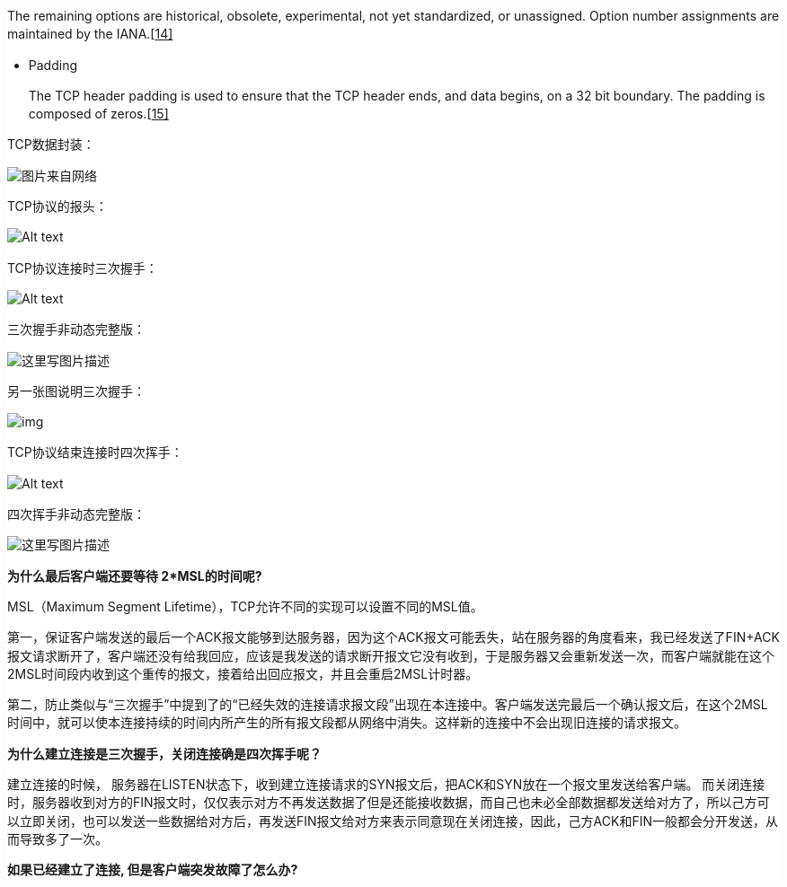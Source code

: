   The remaining options are historical, obsolete, experimental, not yet standardized, or unassigned. Option number assignments are maintained by the IANA.[[14\]](https://en.wikipedia.org/wiki/Transmission_Control_Protocol#cite_note-18)

- Padding

  The TCP header padding is used to ensure that the TCP header ends, and data begins, on a 32 bit boundary. The padding is composed of zeros.[[15\]](https://en.wikipedia.org/wiki/Transmission_Control_Protocol#cite_note-19)

  

TCP数据封装：

![图片来自网络](https://img-blog.csdn.net/20180830141157437?watermark/2/text/aHR0cHM6Ly9ibG9nLmNzZG4ubmV0L3FxXzM3ODg0Mjcz/font/5a6L5L2T/fontsize/400/fill/I0JBQkFCMA==/dissolve/70)

TCP协议的报头：

![Alt text](https://img-blog.csdn.net/20180620002403691?watermark/2/text/aHR0cHM6Ly9ibG9nLmNzZG4ubmV0L3NpbmF0XzM2NjI5Njk2/font/5a6L5L2T/fontsize/400/fill/I0JBQkFCMA==/dissolve/70)



TCP协议连接时三次握手：

![Alt text](https://img-blog.csdn.net/20180620002440131?watermark/2/text/aHR0cHM6Ly9ibG9nLmNzZG4ubmV0L3NpbmF0XzM2NjI5Njk2/font/5a6L5L2T/fontsize/400/fill/I0JBQkFCMA==/dissolve/70)

三次握手非动态完整版：

![这里写图片描述](https://img-blog.csdn.net/20180830152422831?watermark/2/text/aHR0cHM6Ly9ibG9nLmNzZG4ubmV0L3FxXzM3ODg0Mjcz/font/5a6L5L2T/fontsize/400/fill/I0JBQkFCMA==/dissolve/70)

另一张图说明三次握手：

![img](https://tva1.sinaimg.cn/large/007S8ZIlgy1ggjfd2her5j30z60mlafs.jpg)

TCP协议结束连接时四次挥手：

![Alt text](https://img-blog.csdn.net/20180620002506635?watermark/2/text/aHR0cHM6Ly9ibG9nLmNzZG4ubmV0L3NpbmF0XzM2NjI5Njk2/font/5a6L5L2T/fontsize/400/fill/I0JBQkFCMA==/dissolve/70)

四次挥手非动态完整版：

![这里写图片描述](https://img-blog.csdn.net/20180830152631388?watermark/2/text/aHR0cHM6Ly9ibG9nLmNzZG4ubmV0L3FxXzM3ODg0Mjcz/font/5a6L5L2T/fontsize/400/fill/I0JBQkFCMA==/dissolve/70)

**为什么最后客户端还要等待 2*MSL的时间呢?**

MSL（Maximum Segment Lifetime），TCP允许不同的实现可以设置不同的MSL值。

第一，保证客户端发送的最后一个ACK报文能够到达服务器，因为这个ACK报文可能丢失，站在服务器的角度看来，我已经发送了FIN+ACK报文请求断开了，客户端还没有给我回应，应该是我发送的请求断开报文它没有收到，于是服务器又会重新发送一次，而客户端就能在这个2MSL时间段内收到这个重传的报文，接着给出回应报文，并且会重启2MSL计时器。

第二，防止类似与“三次握手”中提到了的“已经失效的连接请求报文段”出现在本连接中。客户端发送完最后一个确认报文后，在这个2MSL时间中，就可以使本连接持续的时间内所产生的所有报文段都从网络中消失。这样新的连接中不会出现旧连接的请求报文。

**为什么建立连接是三次握手，关闭连接确是四次挥手呢？**

建立连接的时候， 服务器在LISTEN状态下，收到建立连接请求的SYN报文后，把ACK和SYN放在一个报文里发送给客户端。
而关闭连接时，服务器收到对方的FIN报文时，仅仅表示对方不再发送数据了但是还能接收数据，而自己也未必全部数据都发送给对方了，所以己方可以立即关闭，也可以发送一些数据给对方后，再发送FIN报文给对方来表示同意现在关闭连接，因此，己方ACK和FIN一般都会分开发送，从而导致多了一次。

**如果已经建立了连接, 但是客户端突发故障了怎么办?**
